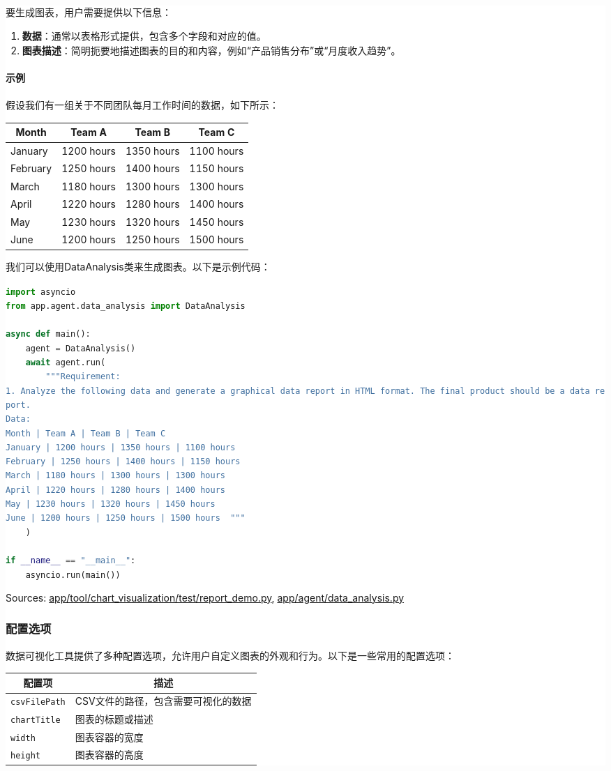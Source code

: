 要生成图表，用户需要提供以下信息：

1. **数据**：通常以表格形式提供，包含多个字段和对应的值。
2. **图表描述**：简明扼要地描述图表的目的和内容，例如“产品销售分布”或“月度收入趋势”。

#### 示例

假设我们有一组关于不同团队每月工作时间的数据，如下所示：

| Month     | Team A       | Team B       | Team C       |
|-----------|--------------|--------------|--------------|
| January   | 1200 hours   | 1350 hours   | 1100 hours   |
| February  | 1250 hours   | 1400 hours   | 1150 hours   |
| March     | 1180 hours   | 1300 hours   | 1300 hours   |
| April     | 1220 hours   | 1280 hours   | 1400 hours   |
| May       | 1230 hours   | 1320 hours   | 1450 hours   |
| June      | 1200 hours   | 1250 hours   | 1500 hours   |

我们可以使用DataAnalysis类来生成图表。以下是示例代码：

```python
import asyncio
from app.agent.data_analysis import DataAnalysis

async def main():
    agent = DataAnalysis()
    await agent.run(
        """Requirement:
1. Analyze the following data and generate a graphical data report in HTML format. The final product should be a data report.
Data:
Month | Team A | Team B | Team C
January | 1200 hours | 1350 hours | 1100 hours
February | 1250 hours | 1400 hours | 1150 hours
March | 1180 hours | 1300 hours | 1300 hours
April | 1220 hours | 1280 hours | 1400 hours
May | 1230 hours | 1320 hours | 1450 hours
June | 1200 hours | 1250 hours | 1500 hours  """
    )

if __name__ == "__main__":
    asyncio.run(main())
```

Sources: [app/tool/chart_visualization/test/report_demo.py](), [app/agent/data_analysis.py]()

### 配置选项

数据可视化工具提供了多种配置选项，允许用户自定义图表的外观和行为。以下是一些常用的配置选项：

| 配置项         | 描述                                                                 |
|----------------|----------------------------------------------------------------------|
| `csvFilePath`  | CSV文件的路径，包含需要可视化的数据                                  |
| `chartTitle`   | 图表的标题或描述                                                     |
| `width`        | 图表容器的宽度                                                       |
| `height`       | 图表容器的高度                                                       |
